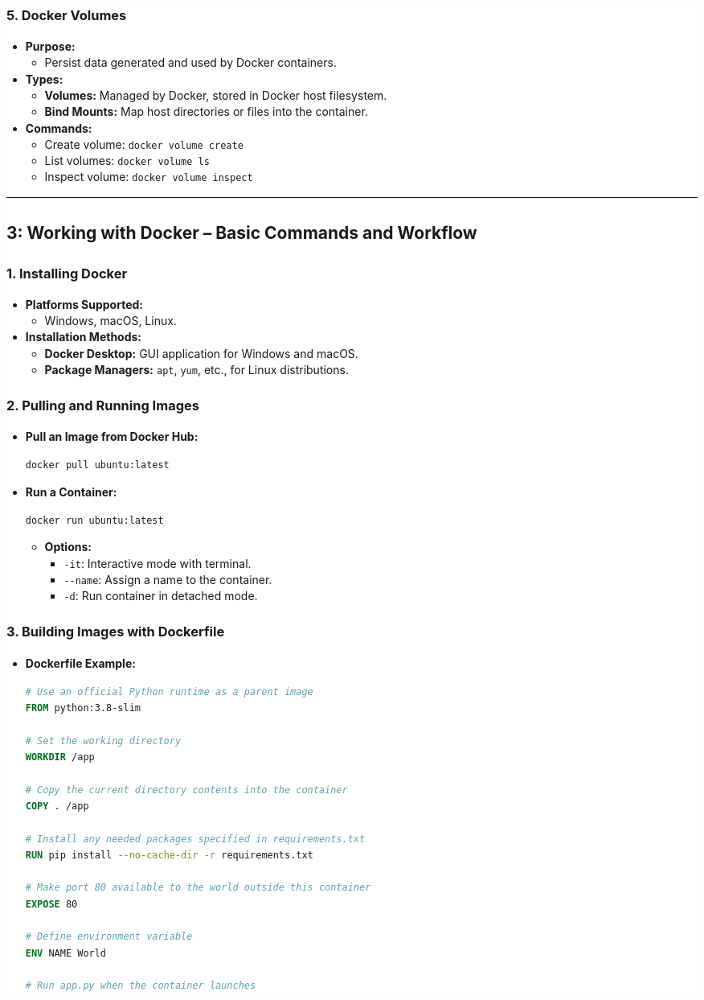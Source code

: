 ### **5. Docker Volumes**

- **Purpose:**
  - Persist data generated and used by Docker containers.
- **Types:**
  - **Volumes:** Managed by Docker, stored in Docker host filesystem.
  - **Bind Mounts:** Map host directories or files into the container.
- **Commands:**
  - Create volume: `docker volume create`
  - List volumes: `docker volume ls`
  - Inspect volume: `docker volume inspect`

---

## **3: Working with Docker – Basic Commands and Workflow**

### **1. Installing Docker**

- **Platforms Supported:**
  - Windows, macOS, Linux.
- **Installation Methods:**
  - **Docker Desktop:** GUI application for Windows and macOS.
  - **Package Managers:** `apt`, `yum`, etc., for Linux distributions.

### **2. Pulling and Running Images**

- **Pull an Image from Docker Hub:**

  ```bash
  docker pull ubuntu:latest
  ```

- **Run a Container:**

  ```bash
  docker run ubuntu:latest
  ```

  - **Options:**
    - `-it`: Interactive mode with terminal.
    - `--name`: Assign a name to the container.
    - `-d`: Run container in detached mode.

### **3. Building Images with Dockerfile**

- **Dockerfile Example:**

  ```dockerfile
  # Use an official Python runtime as a parent image
  FROM python:3.8-slim

  # Set the working directory
  WORKDIR /app

  # Copy the current directory contents into the container
  COPY . /app

  # Install any needed packages specified in requirements.txt
  RUN pip install --no-cache-dir -r requirements.txt

  # Make port 80 available to the world outside this container
  EXPOSE 80

  # Define environment variable
  ENV NAME World

  # Run app.py when the container launches
  ```